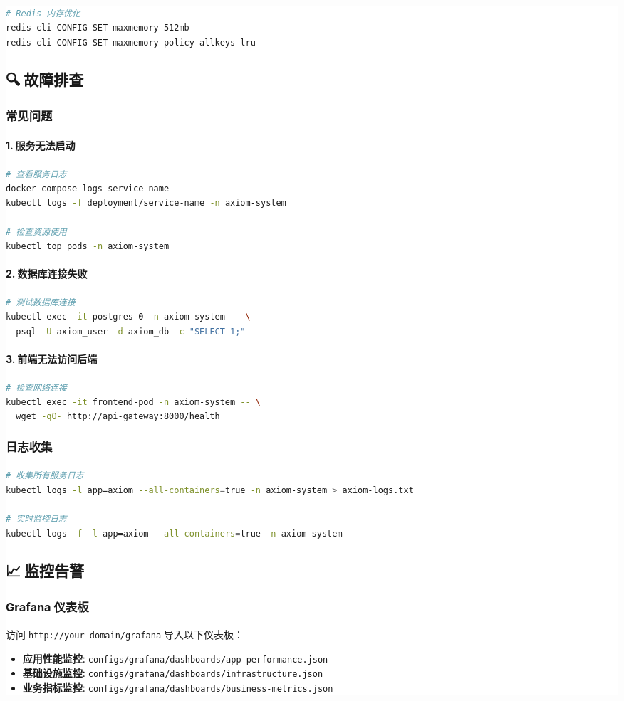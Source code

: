 ```bash
# Redis 内存优化
redis-cli CONFIG SET maxmemory 512mb
redis-cli CONFIG SET maxmemory-policy allkeys-lru
```

## 🔍 故障排查

### 常见问题

#### 1. 服务无法启动

```bash
# 查看服务日志
docker-compose logs service-name
kubectl logs -f deployment/service-name -n axiom-system

# 检查资源使用
kubectl top pods -n axiom-system
```

#### 2. 数据库连接失败

```bash
# 测试数据库连接
kubectl exec -it postgres-0 -n axiom-system -- \
  psql -U axiom_user -d axiom_db -c "SELECT 1;"
```

#### 3. 前端无法访问后端

```bash
# 检查网络连接
kubectl exec -it frontend-pod -n axiom-system -- \
  wget -qO- http://api-gateway:8000/health
```

### 日志收集

```bash
# 收集所有服务日志
kubectl logs -l app=axiom --all-containers=true -n axiom-system > axiom-logs.txt

# 实时监控日志
kubectl logs -f -l app=axiom --all-containers=true -n axiom-system
```

## 📈 监控告警

### Grafana 仪表板

访问 `http://your-domain/grafana` 导入以下仪表板：

- **应用性能监控**: `configs/grafana/dashboards/app-performance.json`
- **基础设施监控**: `configs/grafana/dashboards/infrastructure.json`
- **业务指标监控**: `configs/grafana/dashboards/business-metrics.json`
